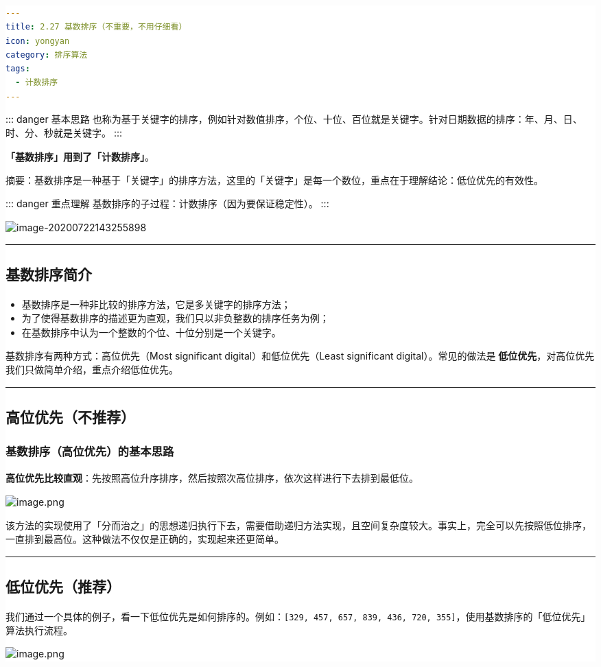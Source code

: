 ```yaml
---
title: 2.27 基数排序（不重要，不用仔细看）
icon: yongyan
category: 排序算法
tags:
  - 计数排序
---
```


::: danger 基本思路
也称为基于关键字的排序，例如针对数值排序，个位、十位、百位就是关键字。针对日期数据的排序：年、月、日、时、分、秒就是关键字。
:::

**「基数排序」用到了「计数排序」**。

摘要：基数排序是一种基于「关键字」的排序方法，这里的「关键字」是每一个数位，重点在于理解结论：低位优先的有效性。

::: danger 重点理解
基数排序的子过程：计数排序（因为要保证稳定性）。
:::

![image-20200722143255898](https://p3-juejin.byteimg.com/tos-cn-i-k3u1fbpfcp/fd7e4ed9ad77439381e99299fee0224b~tplv-k3u1fbpfcp-zoom-1.image)

---

## 基数排序简介

- 基数排序是一种非比较的排序方法，它是多关键字的排序方法；
- 为了使得基数排序的描述更为直观，我们只以非负整数的排序任务为例；
- 在基数排序中认为一个整数的个位、十位分别是一个关键字。

基数排序有两种方式：高位优先（Most significant digital）和低位优先（Least significant digital）。常见的做法是 **低位优先**，对高位优先我们只做简单介绍，重点介绍低位优先。

---

## 高位优先（不推荐）

### 基数排序（高位优先）的基本思路

**高位优先比较直观**：先按照高位升序排序，然后按照次高位排序，依次这样进行下去排到最低位。

![image.png](https://p9-juejin.byteimg.com/tos-cn-i-k3u1fbpfcp/eac7119a7aee4ff19ea0a509ec293486~tplv-k3u1fbpfcp-watermark.image)

该方法的实现使用了「分而治之」的思想递归执行下去，需要借助递归方法实现，且空间复杂度较大。事实上，完全可以先按照低位排序，一直排到最高位。这种做法不仅仅是正确的，实现起来还更简单。

---

## 低位优先（推荐）

我们通过一个具体的例子，看一下低位优先是如何排序的。例如：`[329, 457, 657, 839, 436, 720, 355]`，使用基数排序的「低位优先」算法执行流程。

![image.png](https://p9-juejin.byteimg.com/tos-cn-i-k3u1fbpfcp/1b06965e1b684eb2bb0f3116a27323b7~tplv-k3u1fbpfcp-watermark.image)
